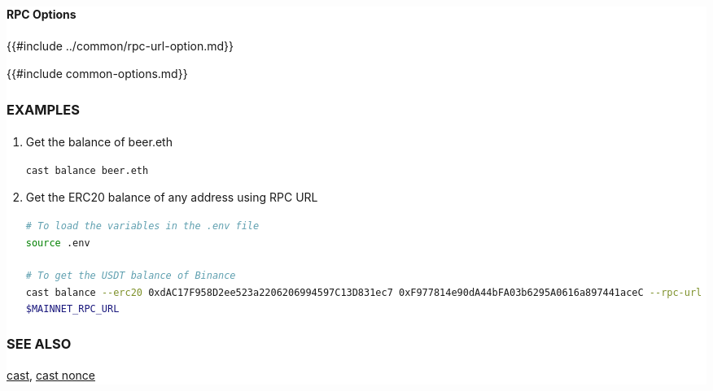 #### RPC Options

{{#include ../common/rpc-url-option.md}}

{{#include common-options.md}}

### EXAMPLES

1. Get the balance of beer.eth
    ```sh
    cast balance beer.eth
    ```
2. Get the ERC20 balance of any address using RPC URL
    ```sh
    # To load the variables in the .env file
    source .env

    # To get the USDT balance of Binance
    cast balance --erc20 0xdAC17F958D2ee523a2206206994597C13D831ec7 0xF977814e90dA44bFA03b6295A0616a897441aceC --rpc-url $MAINNET_RPC_URL
    ```

### SEE ALSO

[cast](./cast.md), [cast nonce](./cast-nonce.md)
